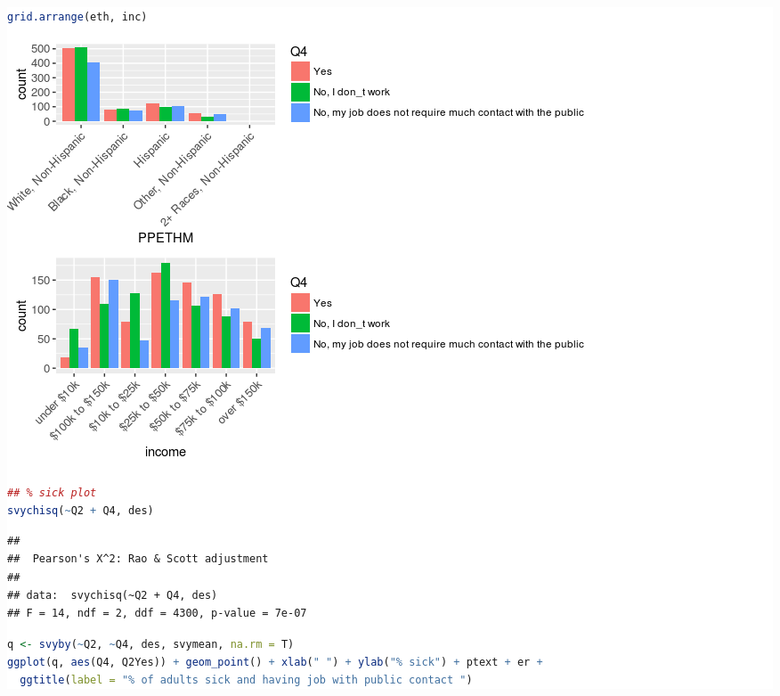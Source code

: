 ```r
grid.arrange(eth, inc)
```

![](analysis-summary_files/figure-html/unnamed-chunk-7-3.png)

```r
## % sick plot
svychisq(~Q2 + Q4, des)
```

```
## 
## 	Pearson's X^2: Rao & Scott adjustment
## 
## data:  svychisq(~Q2 + Q4, des)
## F = 14, ndf = 2, ddf = 4300, p-value = 7e-07
```

```r
q <- svyby(~Q2, ~Q4, des, svymean, na.rm = T)
ggplot(q, aes(Q4, Q2Yes)) + geom_point() + xlab(" ") + ylab("% sick") + ptext + er +
  ggtitle(label = "% of adults sick and having job with public contact ") 
```
